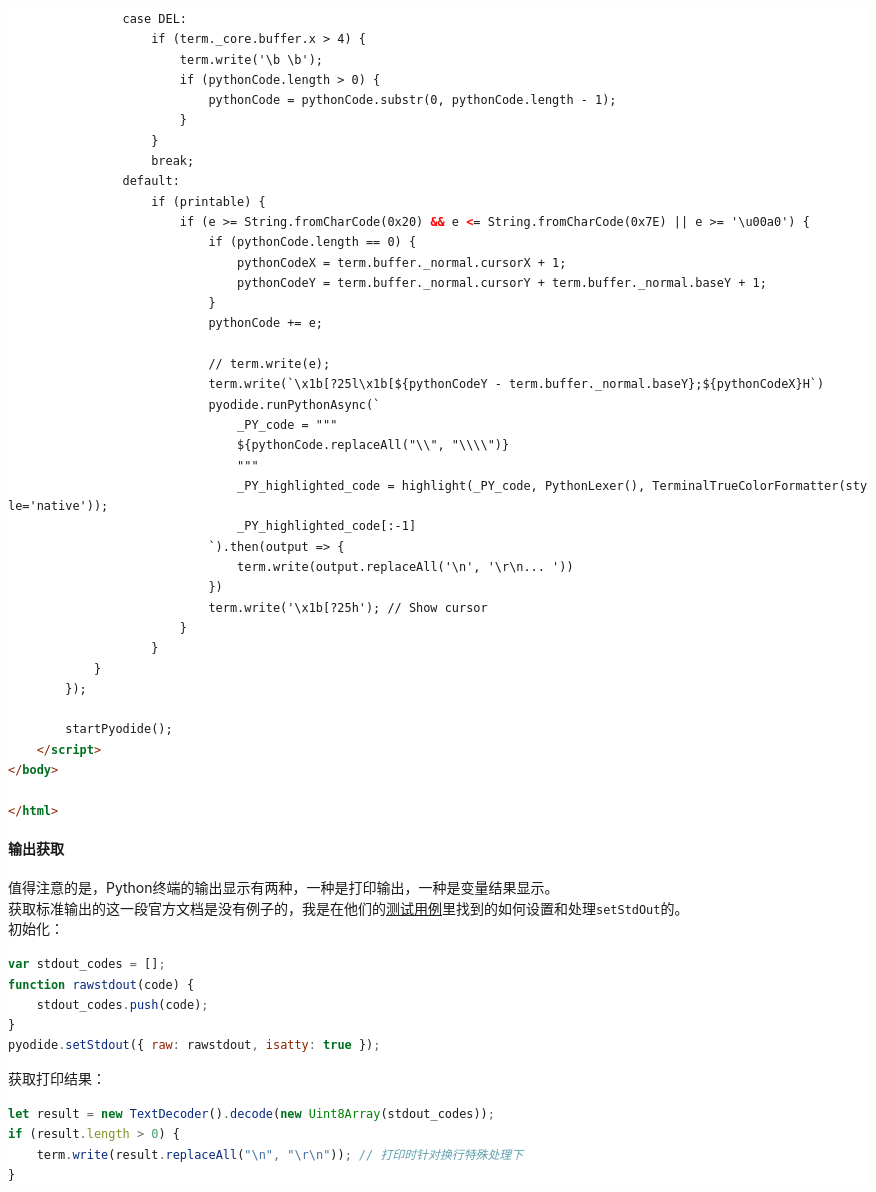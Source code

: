```html
                case DEL:
                    if (term._core.buffer.x > 4) {
                        term.write('\b \b');
                        if (pythonCode.length > 0) {
                            pythonCode = pythonCode.substr(0, pythonCode.length - 1);
                        }
                    }
                    break;
                default:
                    if (printable) {
                        if (e >= String.fromCharCode(0x20) && e <= String.fromCharCode(0x7E) || e >= '\u00a0') {
                            if (pythonCode.length == 0) {
                                pythonCodeX = term.buffer._normal.cursorX + 1;
                                pythonCodeY = term.buffer._normal.cursorY + term.buffer._normal.baseY + 1;
                            }
                            pythonCode += e;
                            
                            // term.write(e);
                            term.write(`\x1b[?25l\x1b[${pythonCodeY - term.buffer._normal.baseY};${pythonCodeX}H`)
                            pyodide.runPythonAsync(`
                                _PY_code = """
                                ${pythonCode.replaceAll("\\", "\\\\")}
                                """
                                _PY_highlighted_code = highlight(_PY_code, PythonLexer(), TerminalTrueColorFormatter(style='native'));
                                _PY_highlighted_code[:-1]
                            `).then(output => {
                                term.write(output.replaceAll('\n', '\r\n... '))
                            })
                            term.write('\x1b[?25h'); // Show cursor
                        }
                    }
            }
        });

        startPyodide();
    </script>
</body>

</html>
```
#### 输出获取  
值得注意的是，Python终端的输出显示有两种，一种是打印输出，一种是变量结果显示。  
获取标准输出的这一段官方文档是没有例子的，我是在他们的[测试用例](https://github.com/pyodide/pyodide/blob/a038ac17d53458097386fd9393ee5202ac4ce193/src/tests/test_pyodide.py#L1281)里找到的如何设置和处理`setStdOut`的。  
初始化：  
```javascript
var stdout_codes = [];
function rawstdout(code) {
    stdout_codes.push(code);
}
pyodide.setStdout({ raw: rawstdout, isatty: true });
```
获取打印结果：
```javascript
let result = new TextDecoder().decode(new Uint8Array(stdout_codes));
if (result.length > 0) {
    term.write(result.replaceAll("\n", "\r\n")); // 打印时针对换行特殊处理下
}
```
